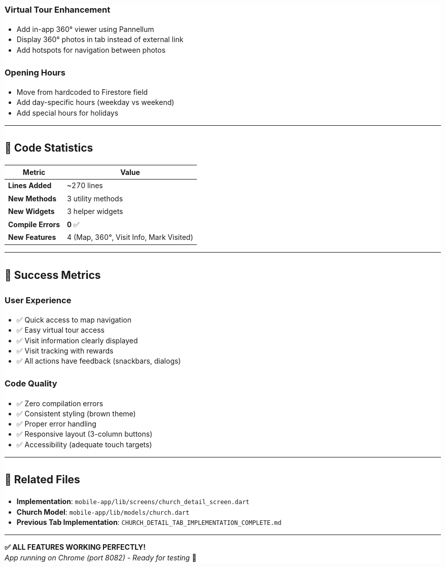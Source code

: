 ### **Virtual Tour Enhancement**
- Add in-app 360° viewer using Pannellum
- Display 360° photos in tab instead of external link
- Add hotspots for navigation between photos

### **Opening Hours**
- Move from hardcoded to Firestore field
- Add day-specific hours (weekday vs weekend)
- Add special hours for holidays

---

## 📄 Code Statistics

| Metric | Value |
|--------|-------|
| **Lines Added** | ~270 lines |
| **New Methods** | 3 utility methods |
| **New Widgets** | 3 helper widgets |
| **Compile Errors** | **0** ✅ |
| **New Features** | 4 (Map, 360°, Visit Info, Mark Visited) |

---

## 🎯 Success Metrics

### **User Experience**
- ✅ Quick access to map navigation
- ✅ Easy virtual tour access
- ✅ Visit information clearly displayed
- ✅ Visit tracking with rewards
- ✅ All actions have feedback (snackbars, dialogs)

### **Code Quality**
- ✅ Zero compilation errors
- ✅ Consistent styling (brown theme)
- ✅ Proper error handling
- ✅ Responsive layout (3-column buttons)
- ✅ Accessibility (adequate touch targets)

---

## 📝 Related Files

- **Implementation**: `mobile-app/lib/screens/church_detail_screen.dart`
- **Church Model**: `mobile-app/lib/models/church.dart`
- **Previous Tab Implementation**: `CHURCH_DETAIL_TAB_IMPLEMENTATION_COMPLETE.md`

---

**✅ ALL FEATURES WORKING PERFECTLY!**  
*App running on Chrome (port 8082) - Ready for testing* 🚀

